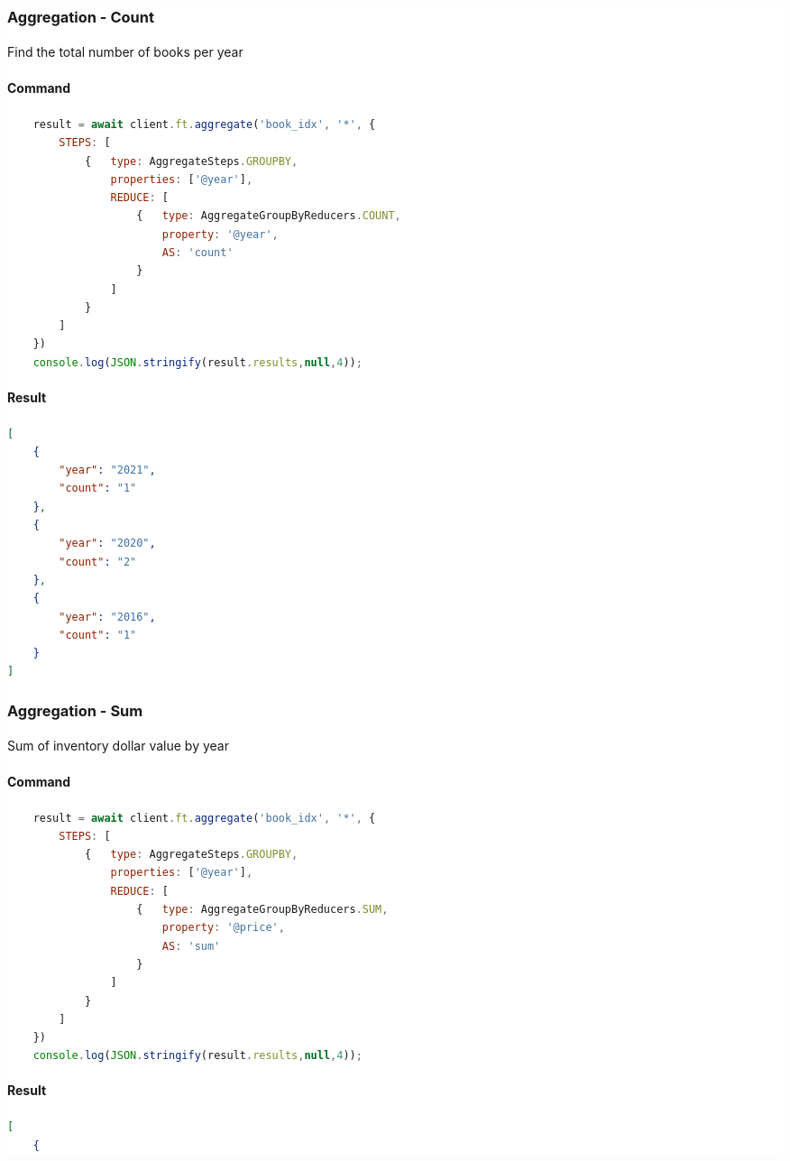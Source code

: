 ```bash
```

### Aggregation - Count <a name="aggr_count">
Find the total number of books per year
#### Command
```javascript
    result = await client.ft.aggregate('book_idx', '*', {
        STEPS: [
            {   type: AggregateSteps.GROUPBY,
                properties: ['@year'],
                REDUCE: [
                    {   type: AggregateGroupByReducers.COUNT,
                        property: '@year',
                        AS: 'count'
                    }
                ]   
            }
        ]
    })
    console.log(JSON.stringify(result.results,null,4));
```
#### Result
```json
[
    {
        "year": "2021",
        "count": "1"
    },
    {
        "year": "2020",
        "count": "2"
    },
    {
        "year": "2016",
        "count": "1"
    }
]
```

### Aggregation - Sum <a name="aggr_sum">
Sum of inventory dollar value by year
#### Command
```javascript
    result = await client.ft.aggregate('book_idx', '*', {
        STEPS: [
            {   type: AggregateSteps.GROUPBY,
                properties: ['@year'],
                REDUCE: [
                    {   type: AggregateGroupByReducers.SUM,
                        property: '@price',
                        AS: 'sum'
                    }
                ]   
            }
        ]
    })
    console.log(JSON.stringify(result.results,null,4));
```
#### Result
```json
[
    {
```